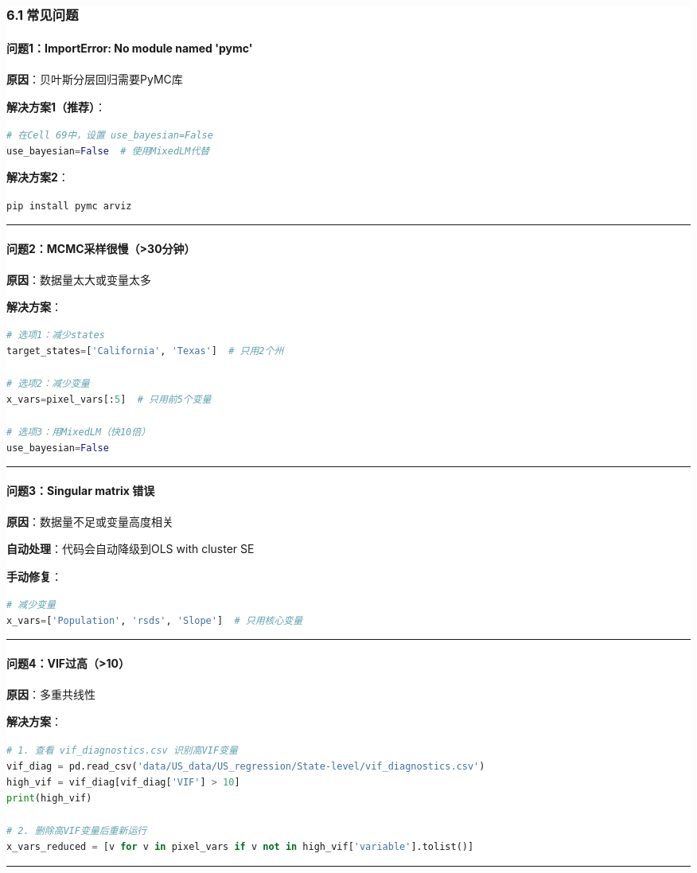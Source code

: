 ### 6.1 常见问题

#### 问题1：ImportError: No module named 'pymc'

**原因**：贝叶斯分层回归需要PyMC库

**解决方案1（推荐）**：
```python
# 在Cell 69中，设置 use_bayesian=False
use_bayesian=False  # 使用MixedLM代替
```

**解决方案2**：
```bash
pip install pymc arviz
```

---

#### 问题2：MCMC采样很慢（>30分钟）

**原因**：数据量太大或变量太多

**解决方案**：
```python
# 选项1：减少states
target_states=['California', 'Texas']  # 只用2个州

# 选项2：减少变量
x_vars=pixel_vars[:5]  # 只用前5个变量

# 选项3：用MixedLM（快10倍）
use_bayesian=False
```

---

#### 问题3：Singular matrix 错误

**原因**：数据量不足或变量高度相关

**自动处理**：代码会自动降级到OLS with cluster SE

**手动修复**：
```python
# 减少变量
x_vars=['Population', 'rsds', 'Slope']  # 只用核心变量
```

---

#### 问题4：VIF过高（>10）

**原因**：多重共线性

**解决方案**：
```python
# 1. 查看 vif_diagnostics.csv 识别高VIF变量
vif_diag = pd.read_csv('data/US_data/US_regression/State-level/vif_diagnostics.csv')
high_vif = vif_diag[vif_diag['VIF'] > 10]
print(high_vif)

# 2. 删除高VIF变量后重新运行
x_vars_reduced = [v for v in pixel_vars if v not in high_vif['variable'].tolist()]
```

---